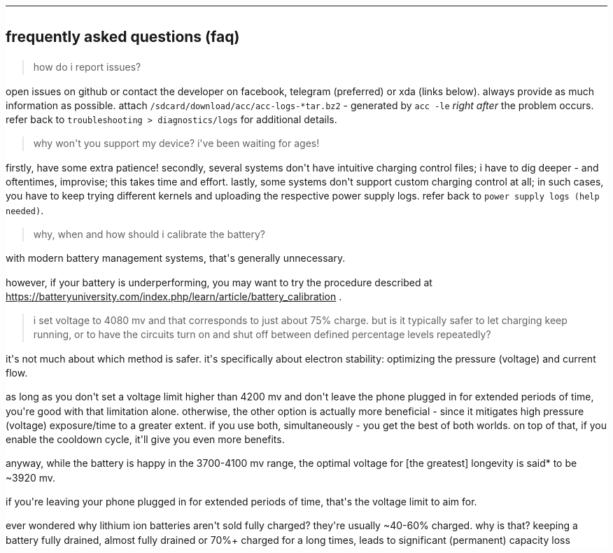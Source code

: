 
---
## frequently asked questions (faq)


> how do i report issues?

open issues on github or contact the developer on facebook, telegram (preferred) or xda (links below).
always provide as much information as possible.
attach `/sdcard/download/acc/acc-logs-*tar.bz2` - generated by `acc -le` _right after_ the problem occurs.
refer back to `troubleshooting > diagnostics/logs` for additional details.


> why won't you support my device? i've been waiting for ages!

firstly, have some extra patience!
secondly, several systems don't have intuitive charging control files; i have to dig deeper - and oftentimes, improvise; this takes time and effort.
lastly, some systems don't support custom charging control at all;  in such cases, you have to keep trying different kernels and uploading the respective power supply logs.
refer back to `power supply logs (help needed)`.


> why, when and how should i calibrate the battery?

with modern battery management systems, that's generally unnecessary.

however, if your battery is underperforming, you may want to try the procedure described at https://batteryuniversity.com/index.php/learn/article/battery_calibration .


> i set voltage to 4080 mv and that corresponds to just about 75% charge.
but is it typically safer to let charging keep running, or to have the circuits turn on and shut off between defined percentage levels repeatedly?

it's not much about which method is safer.
it's specifically about electron stability: optimizing the pressure (voltage) and current flow.

as long as you don't set a voltage limit higher than 4200 mv and don't leave the phone plugged in for extended periods of time, you're good with that limitation alone.
otherwise, the other option is actually more beneficial - since it mitigates high pressure (voltage) exposure/time to a greater extent.
if you use both, simultaneously - you get the best of both worlds.
on top of that, if you enable the cooldown cycle, it'll give you even more benefits.

anyway, while the battery is happy in the 3700-4100 mv range, the optimal voltage for [the greatest] longevity is said\* to be ~3920 mv.

if you're leaving your phone plugged in for extended periods of time, that's the voltage limit to aim for.

ever wondered why lithium ion batteries aren't sold fully charged? they're usually ~40-60% charged. why is that?
keeping a battery fully drained, almost fully drained or 70%+ charged for a long times, leads to significant (permanent) capacity loss
